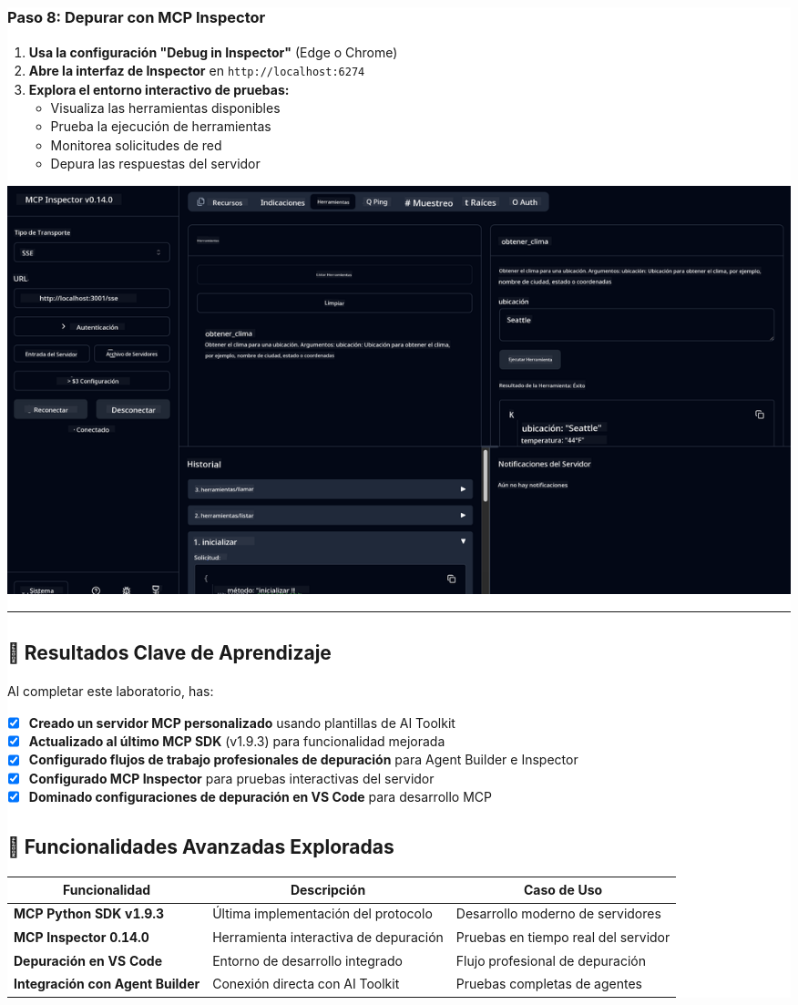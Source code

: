 ### Paso 8: Depurar con MCP Inspector

1. **Usa la configuración "Debug in Inspector"** (Edge o Chrome)  
2. **Abre la interfaz de Inspector** en `http://localhost:6274`  
3. **Explora el entorno interactivo de pruebas:**  
   - Visualiza las herramientas disponibles  
   - Prueba la ejecución de herramientas  
   - Monitorea solicitudes de red  
   - Depura las respuestas del servidor

![Interfaz MCP Inspector](../../../../translated_images/Inspector.5672415cd02fe8731774586cc0a1083e3275d2f8491602aecc8ac4d61f2c0d57.es.png)

---

## 🎯 Resultados Clave de Aprendizaje

Al completar este laboratorio, has:

- [x] **Creado un servidor MCP personalizado** usando plantillas de AI Toolkit  
- [x] **Actualizado al último MCP SDK** (v1.9.3) para funcionalidad mejorada  
- [x] **Configurado flujos de trabajo profesionales de depuración** para Agent Builder e Inspector  
- [x] **Configurado MCP Inspector** para pruebas interactivas del servidor  
- [x] **Dominado configuraciones de depuración en VS Code** para desarrollo MCP

## 🔧 Funcionalidades Avanzadas Exploradas

| Funcionalidad | Descripción | Caso de Uso |
|---------------|-------------|-------------|
| **MCP Python SDK v1.9.3** | Última implementación del protocolo | Desarrollo moderno de servidores |
| **MCP Inspector 0.14.0** | Herramienta interactiva de depuración | Pruebas en tiempo real del servidor |
| **Depuración en VS Code** | Entorno de desarrollo integrado | Flujo profesional de depuración |
| **Integración con Agent Builder** | Conexión directa con AI Toolkit | Pruebas completas de agentes |
